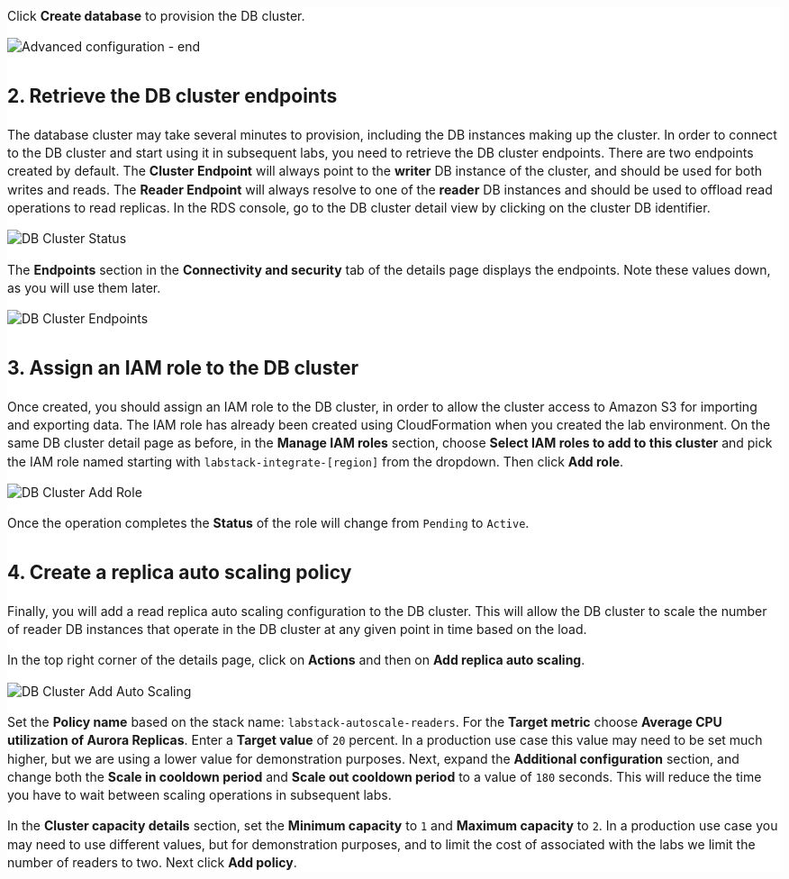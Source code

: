 Click **Create database** to provision the DB cluster.

<span class="image">![Advanced configuration - end](1-advanced-3.png?raw=true)</span>


## 2. Retrieve the DB cluster endpoints

The database cluster may take several minutes to provision, including the DB instances making up the cluster. In order to connect to the DB cluster and start using it in subsequent labs, you need to retrieve the DB cluster endpoints. There are two endpoints created by default. The **Cluster Endpoint** will always point to the **writer** DB instance of the cluster, and should be used for both writes and reads. The **Reader Endpoint** will always resolve to one of the **reader** DB instances and should be used to offload read operations to read replicas. In the RDS console, go to the DB cluster detail view by clicking on the cluster DB identifier.

<span class="image">![DB Cluster Status](2-db-cluster-status.png?raw=true)</span>

The **Endpoints** section in the **Connectivity and security** tab of the details page displays the endpoints. Note these values down, as you will use them later.

<span class="image">![DB Cluster Endpoints](2-db-cluster-details.png?raw=true)</span>


## 3. Assign an IAM role to the DB cluster

Once created, you should assign an IAM role to the DB cluster, in order to allow the cluster access to Amazon S3 for importing and exporting data. The IAM role has already been created using CloudFormation when you created the lab environment. On the same DB cluster detail page as before, in the **Manage IAM roles** section, choose **Select IAM roles to add to this cluster** and pick the IAM role named starting with `labstack-integrate-[region]` from the dropdown. Then click **Add role**.

<span class="image">![DB Cluster Add Role](3-add-role.png?raw=true)</span>

Once the operation completes the **Status** of the role will change from `Pending` to `Active`.


## 4. Create a replica auto scaling policy

Finally, you will add a read replica auto scaling configuration to the DB cluster. This will allow the DB cluster to scale the number of reader DB instances that operate in the DB cluster at any given point in time based on the load.

In the top right corner of the details page, click on **Actions** and then on **Add replica auto scaling**.

<span class="image">![DB Cluster Add Auto Scaling](4-add-as-policy.png?raw=true)</span>

Set the **Policy name** based on the stack name: `labstack-autoscale-readers`. For the **Target metric** choose **Average CPU utilization of Aurora Replicas**. Enter a **Target value** of `20` percent. In a production use case this value may need to be set much higher, but we are using a lower value for demonstration purposes. Next, expand the **Additional configuration** section, and change both the **Scale in cooldown period** and **Scale out cooldown period** to a value of `180` seconds. This will reduce the time you have to wait between scaling operations in subsequent labs.

In the **Cluster capacity details** section, set the **Minimum capacity** to `1` and **Maximum capacity** to `2`. In a production use case you may need to use different values, but for demonstration purposes, and to limit the cost of associated with the labs we limit the number of readers to two. Next click **Add policy**.
